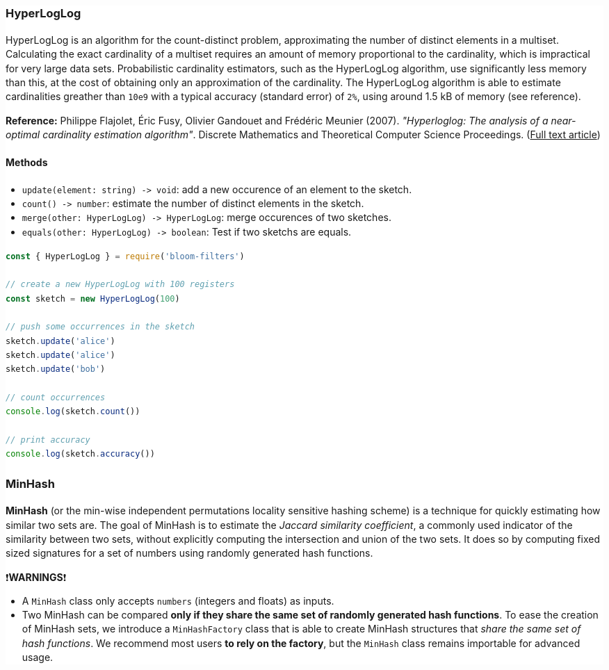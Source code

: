 ### HyperLogLog

HyperLogLog is an algorithm for the count-distinct problem, approximating the number of distinct elements in a multiset. Calculating the exact cardinality of a multiset requires an amount of memory proportional to the cardinality, which is impractical for very large data sets. Probabilistic cardinality estimators, such as the HyperLogLog algorithm, use significantly less memory than this, at the cost of obtaining only an approximation of the cardinality.
The HyperLogLog algorithm is able to estimate cardinalities greather than `10e9` with a typical accuracy (standard error) of `2%`, using around 1.5 kB of memory (see reference).

**Reference:** Philippe Flajolet, Éric Fusy, Olivier Gandouet and Frédéric Meunier (2007). *"Hyperloglog: The analysis of a near-optimal cardinality estimation algorithm"*. Discrete Mathematics and Theoretical Computer Science Proceedings.
([Full text article](http://algo.inria.fr/flajolet/Publications/FlFuGaMe07.pdf))

#### Methods

* `update(element: string) -> void`: add a new occurence of an element to the sketch.
* `count() -> number`: estimate the number of distinct elements in the sketch.
* `merge(other: HyperLogLog) -> HyperLogLog`: merge occurences of two sketches.
* `equals(other: HyperLogLog) -> boolean`: Test if two sketchs are equals.

```javascript
const { HyperLogLog } = require('bloom-filters')

// create a new HyperLogLog with 100 registers
const sketch = new HyperLogLog(100)

// push some occurrences in the sketch
sketch.update('alice')
sketch.update('alice')
sketch.update('bob')

// count occurrences
console.log(sketch.count())

// print accuracy
console.log(sketch.accuracy())
```

### MinHash

**MinHash** (or the min-wise independent permutations locality sensitive hashing scheme) is a technique for quickly estimating how similar two sets are.
The goal of MinHash is to estimate the *Jaccard similarity coefficient*, a commonly used indicator of the similarity between two sets, without explicitly computing the intersection and union of the two sets.
It does so by computing fixed sized signatures for a set of numbers using randomly generated hash functions.

❗️**WARNINGS**❗
* A `MinHash` class only accepts `numbers` (integers and floats) as inputs.
* Two MinHash can be compared **only if they share the same set of randomly generated hash functions**. To ease the creation of MinHash sets, we introduce a `MinHashFactory` class that is able to create MinHash structures that *share the same set of hash functions*. We recommend most users **to rely on the factory**, but the `MinHash` class remains importable for advanced usage.
